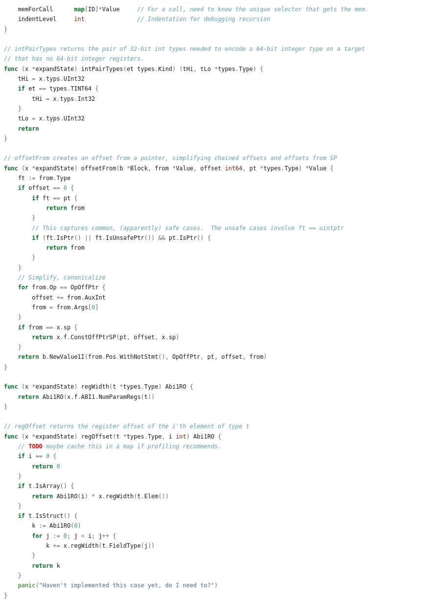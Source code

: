 ```go
	memForCall      map[ID]*Value     // For a call, need to know the unique selector that gets the mem.
	indentLevel     int               // Indentation for debugging recursion
}

// intPairTypes returns the pair of 32-bit int types needed to encode a 64-bit integer type on a target
// that has no 64-bit integer registers.
func (x *expandState) intPairTypes(et types.Kind) (tHi, tLo *types.Type) {
	tHi = x.typs.UInt32
	if et == types.TINT64 {
		tHi = x.typs.Int32
	}
	tLo = x.typs.UInt32
	return
}

// offsetFrom creates an offset from a pointer, simplifying chained offsets and offsets from SP
func (x *expandState) offsetFrom(b *Block, from *Value, offset int64, pt *types.Type) *Value {
	ft := from.Type
	if offset == 0 {
		if ft == pt {
			return from
		}
		// This captures common, (apparently) safe cases.  The unsafe cases involve ft == uintptr
		if (ft.IsPtr() || ft.IsUnsafePtr()) && pt.IsPtr() {
			return from
		}
	}
	// Simplify, canonicalize
	for from.Op == OpOffPtr {
		offset += from.AuxInt
		from = from.Args[0]
	}
	if from == x.sp {
		return x.f.ConstOffPtrSP(pt, offset, x.sp)
	}
	return b.NewValue1I(from.Pos.WithNotStmt(), OpOffPtr, pt, offset, from)
}

func (x *expandState) regWidth(t *types.Type) Abi1RO {
	return Abi1RO(x.f.ABI1.NumParamRegs(t))
}

// regOffset returns the register offset of the i'th element of type t
func (x *expandState) regOffset(t *types.Type, i int) Abi1RO {
	// TODO maybe cache this in a map if profiling recommends.
	if i == 0 {
		return 0
	}
	if t.IsArray() {
		return Abi1RO(i) * x.regWidth(t.Elem())
	}
	if t.IsStruct() {
		k := Abi1RO(0)
		for j := 0; j < i; j++ {
			k += x.regWidth(t.FieldType(j))
		}
		return k
	}
	panic("Haven't implemented this case yet, do I need to?")
}

```